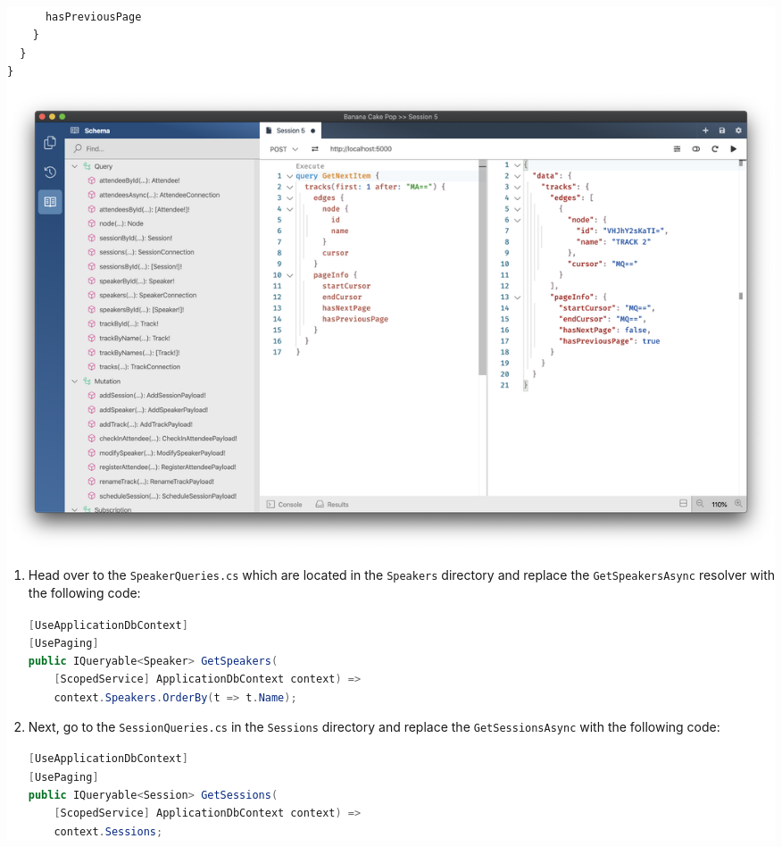    ```graphql
         hasPreviousPage
       }
     }
   }
   ```

   ![Query speaker names](images/26-bcp-GetNextTrack.png)

1. Head over to the `SpeakerQueries.cs` which are located in the `Speakers` directory and replace the `GetSpeakersAsync` resolver with the following code:

   ```csharp
   [UseApplicationDbContext]
   [UsePaging]
   public IQueryable<Speaker> GetSpeakers(
       [ScopedService] ApplicationDbContext context) =>
       context.Speakers.OrderBy(t => t.Name);
   ```

1. Next, go to the `SessionQueries.cs` in the `Sessions` directory and replace the `GetSessionsAsync` with the following code:

   ```csharp
   [UseApplicationDbContext]
   [UsePaging]
   public IQueryable<Session> GetSessions(
       [ScopedService] ApplicationDbContext context) =>
       context.Sessions;
   ```
